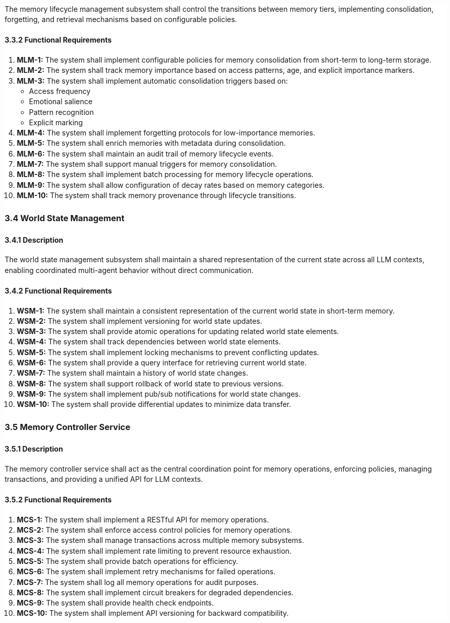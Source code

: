 The memory lifecycle management subsystem shall control the transitions between memory tiers, implementing consolidation, forgetting, and retrieval mechanisms based on configurable policies.

#### 3.3.2 Functional Requirements

1. **MLM-1:** The system shall implement configurable policies for memory consolidation from short-term to long-term storage.
2. **MLM-2:** The system shall track memory importance based on access patterns, age, and explicit importance markers.
3. **MLM-3:** The system shall implement automatic consolidation triggers based on:
   - Access frequency
   - Emotional salience
   - Pattern recognition
   - Explicit marking
4. **MLM-4:** The system shall implement forgetting protocols for low-importance memories.
5. **MLM-5:** The system shall enrich memories with metadata during consolidation.
6. **MLM-6:** The system shall maintain an audit trail of memory lifecycle events.
7. **MLM-7:** The system shall support manual triggers for memory consolidation.
8. **MLM-8:** The system shall implement batch processing for memory lifecycle operations.
9. **MLM-9:** The system shall allow configuration of decay rates based on memory categories.
10. **MLM-10:** The system shall track memory provenance through lifecycle transitions.

### 3.4 World State Management

#### 3.4.1 Description

The world state management subsystem shall maintain a shared representation of the current state across all LLM contexts, enabling coordinated multi-agent behavior without direct communication.

#### 3.4.2 Functional Requirements

1. **WSM-1:** The system shall maintain a consistent representation of the current world state in short-term memory.
2. **WSM-2:** The system shall implement versioning for world state updates.
3. **WSM-3:** The system shall provide atomic operations for updating related world state elements.
4. **WSM-4:** The system shall track dependencies between world state elements.
5. **WSM-5:** The system shall implement locking mechanisms to prevent conflicting updates.
6. **WSM-6:** The system shall provide a query interface for retrieving current world state.
7. **WSM-7:** The system shall maintain a history of world state changes.
8. **WSM-8:** The system shall support rollback of world state to previous versions.
9. **WSM-9:** The system shall implement pub/sub notifications for world state changes.
10. **WSM-10:** The system shall provide differential updates to minimize data transfer.

### 3.5 Memory Controller Service

#### 3.5.1 Description

The memory controller service shall act as the central coordination point for memory operations, enforcing policies, managing transactions, and providing a unified API for LLM contexts.

#### 3.5.2 Functional Requirements

1. **MCS-1:** The system shall implement a RESTful API for memory operations.
2. **MCS-2:** The system shall enforce access control policies for memory operations.
3. **MCS-3:** The system shall manage transactions across multiple memory subsystems.
4. **MCS-4:** The system shall implement rate limiting to prevent resource exhaustion.
5. **MCS-5:** The system shall provide batch operations for efficiency.
6. **MCS-6:** The system shall implement retry mechanisms for failed operations.
7. **MCS-7:** The system shall log all memory operations for audit purposes.
8. **MCS-8:** The system shall implement circuit breakers for degraded dependencies.
9. **MCS-9:** The system shall provide health check endpoints.
10. **MCS-10:** The system shall implement API versioning for backward compatibility.
